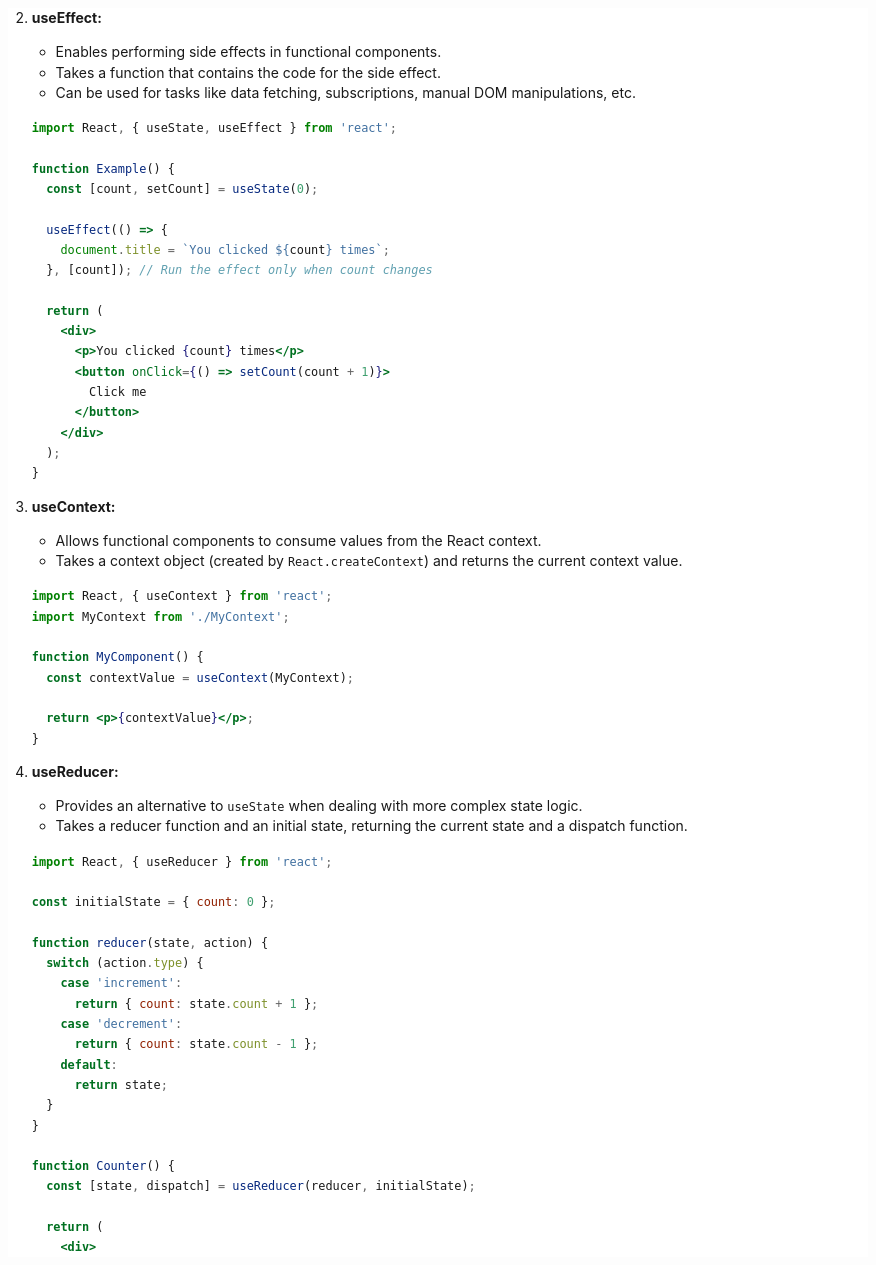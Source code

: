 2. **useEffect:**
   - Enables performing side effects in functional components.
   - Takes a function that contains the code for the side effect.
   - Can be used for tasks like data fetching, subscriptions, manual DOM manipulations, etc.

   ```jsx
   import React, { useState, useEffect } from 'react';

   function Example() {
     const [count, setCount] = useState(0);

     useEffect(() => {
       document.title = `You clicked ${count} times`;
     }, [count]); // Run the effect only when count changes

     return (
       <div>
         <p>You clicked {count} times</p>
         <button onClick={() => setCount(count + 1)}>
           Click me
         </button>
       </div>
     );
   }
   ```

3. **useContext:**
   - Allows functional components to consume values from the React context.
   - Takes a context object (created by `React.createContext`) and returns the current context value.

   ```jsx
   import React, { useContext } from 'react';
   import MyContext from './MyContext';

   function MyComponent() {
     const contextValue = useContext(MyContext);

     return <p>{contextValue}</p>;
   }
   ```

4. **useReducer:**
   - Provides an alternative to `useState` when dealing with more complex state logic.
   - Takes a reducer function and an initial state, returning the current state and a dispatch function.

   ```jsx
   import React, { useReducer } from 'react';

   const initialState = { count: 0 };

   function reducer(state, action) {
     switch (action.type) {
       case 'increment':
         return { count: state.count + 1 };
       case 'decrement':
         return { count: state.count - 1 };
       default:
         return state;
     }
   }

   function Counter() {
     const [state, dispatch] = useReducer(reducer, initialState);

     return (
       <div>
   ```